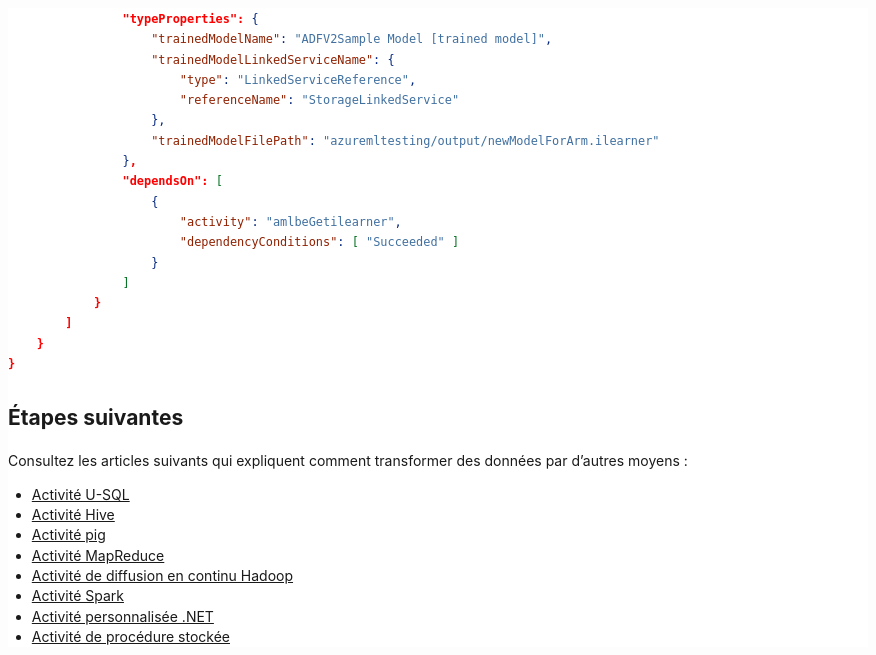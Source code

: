 ```JSON
                "typeProperties": {
                    "trainedModelName": "ADFV2Sample Model [trained model]",
                    "trainedModelLinkedServiceName": {
                        "type": "LinkedServiceReference",
                        "referenceName": "StorageLinkedService"
                    },
                    "trainedModelFilePath": "azuremltesting/output/newModelForArm.ilearner"
                },
                "dependsOn": [
                    {
                        "activity": "amlbeGetilearner",
                        "dependencyConditions": [ "Succeeded" ]
                    }
                ]
            }
        ]
    }
}
```
## <a name="next-steps"></a>Étapes suivantes
Consultez les articles suivants qui expliquent comment transformer des données par d’autres moyens :

* [Activité U-SQL](transform-data-using-data-lake-analytics.md)
* [Activité Hive](transform-data-using-hadoop-hive.md)
* [Activité pig](transform-data-using-hadoop-pig.md)
* [Activité MapReduce](transform-data-using-hadoop-map-reduce.md)
* [Activité de diffusion en continu Hadoop](transform-data-using-hadoop-streaming.md)
* [Activité Spark](transform-data-using-spark.md)
* [Activité personnalisée .NET](transform-data-using-dotnet-custom-activity.md)
* [Activité de procédure stockée](transform-data-using-stored-procedure.md)
